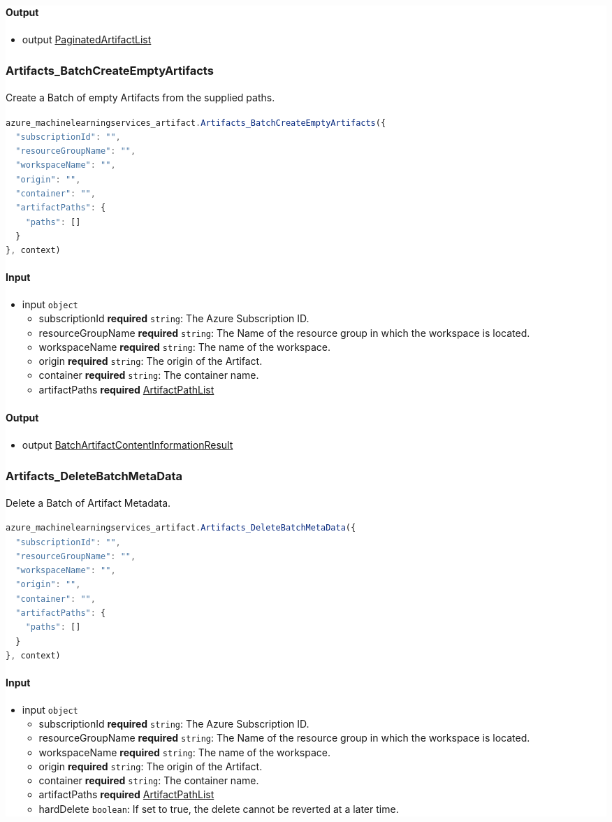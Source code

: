 #### Output
* output [PaginatedArtifactList](#paginatedartifactlist)

### Artifacts_BatchCreateEmptyArtifacts
Create a Batch of empty Artifacts from the supplied paths.


```js
azure_machinelearningservices_artifact.Artifacts_BatchCreateEmptyArtifacts({
  "subscriptionId": "",
  "resourceGroupName": "",
  "workspaceName": "",
  "origin": "",
  "container": "",
  "artifactPaths": {
    "paths": []
  }
}, context)
```

#### Input
* input `object`
  * subscriptionId **required** `string`: The Azure Subscription ID.
  * resourceGroupName **required** `string`: The Name of the resource group in which the workspace is located.
  * workspaceName **required** `string`: The name of the workspace.
  * origin **required** `string`: The origin of the Artifact.
  * container **required** `string`: The container name.
  * artifactPaths **required** [ArtifactPathList](#artifactpathlist)

#### Output
* output [BatchArtifactContentInformationResult](#batchartifactcontentinformationresult)

### Artifacts_DeleteBatchMetaData
Delete a Batch of Artifact Metadata.


```js
azure_machinelearningservices_artifact.Artifacts_DeleteBatchMetaData({
  "subscriptionId": "",
  "resourceGroupName": "",
  "workspaceName": "",
  "origin": "",
  "container": "",
  "artifactPaths": {
    "paths": []
  }
}, context)
```

#### Input
* input `object`
  * subscriptionId **required** `string`: The Azure Subscription ID.
  * resourceGroupName **required** `string`: The Name of the resource group in which the workspace is located.
  * workspaceName **required** `string`: The name of the workspace.
  * origin **required** `string`: The origin of the Artifact.
  * container **required** `string`: The container name.
  * artifactPaths **required** [ArtifactPathList](#artifactpathlist)
  * hardDelete `boolean`: If set to true, the delete cannot be reverted at a later time.

